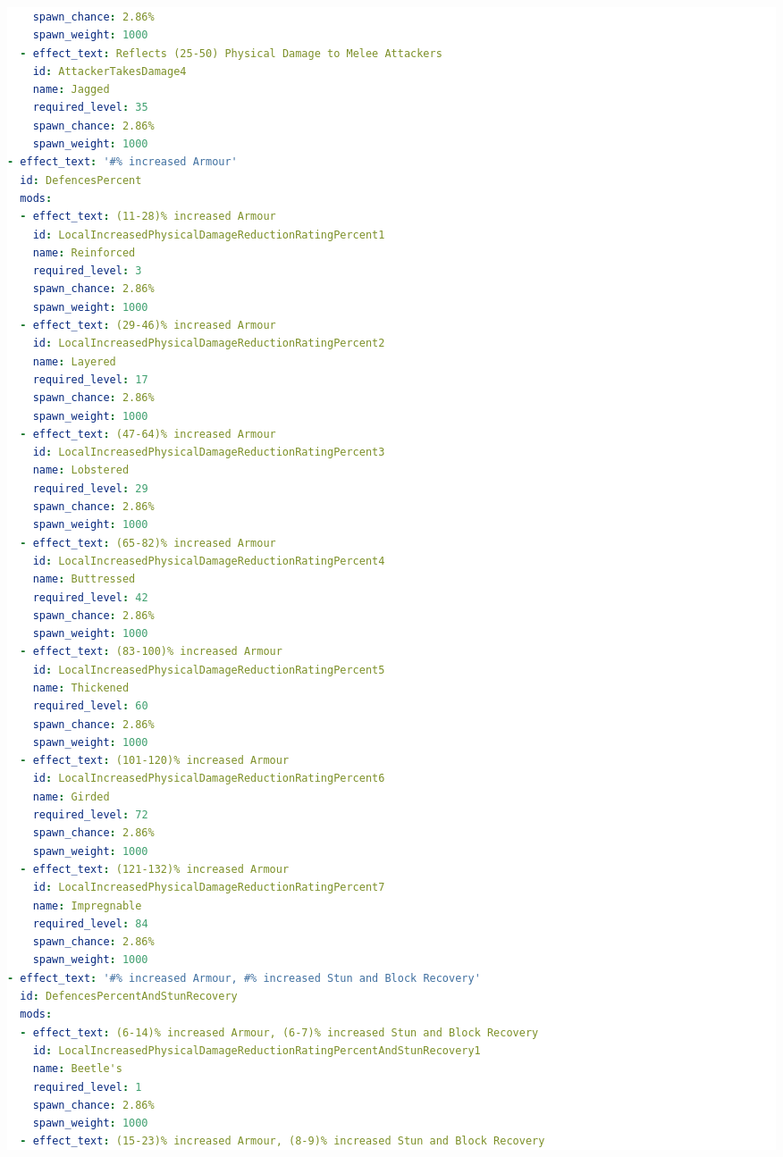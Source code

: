 ```yaml
    spawn_chance: 2.86%
    spawn_weight: 1000
  - effect_text: Reflects (25-50) Physical Damage to Melee Attackers
    id: AttackerTakesDamage4
    name: Jagged
    required_level: 35
    spawn_chance: 2.86%
    spawn_weight: 1000
- effect_text: '#% increased Armour'
  id: DefencesPercent
  mods:
  - effect_text: (11-28)% increased Armour
    id: LocalIncreasedPhysicalDamageReductionRatingPercent1
    name: Reinforced
    required_level: 3
    spawn_chance: 2.86%
    spawn_weight: 1000
  - effect_text: (29-46)% increased Armour
    id: LocalIncreasedPhysicalDamageReductionRatingPercent2
    name: Layered
    required_level: 17
    spawn_chance: 2.86%
    spawn_weight: 1000
  - effect_text: (47-64)% increased Armour
    id: LocalIncreasedPhysicalDamageReductionRatingPercent3
    name: Lobstered
    required_level: 29
    spawn_chance: 2.86%
    spawn_weight: 1000
  - effect_text: (65-82)% increased Armour
    id: LocalIncreasedPhysicalDamageReductionRatingPercent4
    name: Buttressed
    required_level: 42
    spawn_chance: 2.86%
    spawn_weight: 1000
  - effect_text: (83-100)% increased Armour
    id: LocalIncreasedPhysicalDamageReductionRatingPercent5
    name: Thickened
    required_level: 60
    spawn_chance: 2.86%
    spawn_weight: 1000
  - effect_text: (101-120)% increased Armour
    id: LocalIncreasedPhysicalDamageReductionRatingPercent6
    name: Girded
    required_level: 72
    spawn_chance: 2.86%
    spawn_weight: 1000
  - effect_text: (121-132)% increased Armour
    id: LocalIncreasedPhysicalDamageReductionRatingPercent7
    name: Impregnable
    required_level: 84
    spawn_chance: 2.86%
    spawn_weight: 1000
- effect_text: '#% increased Armour, #% increased Stun and Block Recovery'
  id: DefencesPercentAndStunRecovery
  mods:
  - effect_text: (6-14)% increased Armour, (6-7)% increased Stun and Block Recovery
    id: LocalIncreasedPhysicalDamageReductionRatingPercentAndStunRecovery1
    name: Beetle's
    required_level: 1
    spawn_chance: 2.86%
    spawn_weight: 1000
  - effect_text: (15-23)% increased Armour, (8-9)% increased Stun and Block Recovery
```